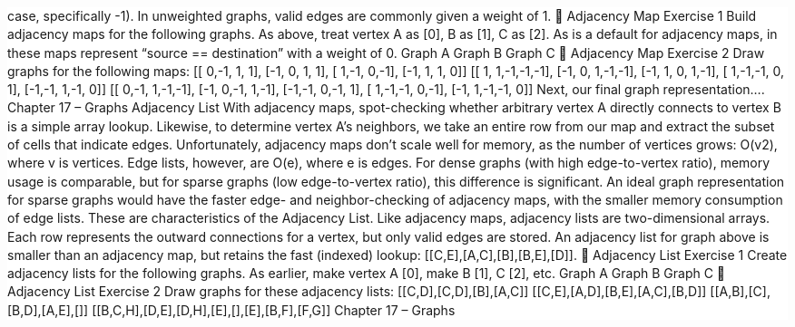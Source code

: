case, specifically -1). In unweighted graphs, valid edges are
commonly given a weight of 1.
􀀀 Adjacency Map Exercise 1
Build adjacency maps for the following graphs. As above, treat
vertex A as [0], B as [1], C as [2]. As is a default for adjacency
maps, in these maps represent “source == destination” with a weight
of 0.
Graph A
Graph B
Graph C
􀀀 Adjacency Map Exercise 2
Draw graphs for the following maps:
[[ 0,-1, 1, 1],
[-1, 0, 1, 1],
[ 1,-1, 0,-1],
[-1, 1, 1, 0]]
[[ 1, 1,-1,-1,-1],
[-1, 0, 1,-1,-1],
[-1, 1, 0, 1,-1],
[ 1,-1,-1, 0, 1],
[-1,-1, 1,-1, 0]]
[[ 0,-1, 1,-1,-1],
[-1, 0,-1, 1,-1],
[-1,-1, 0,-1, 1],
[ 1,-1,-1, 0,-1],
[-1, 1,-1,-1, 0]]
Next, our final graph representation….
Chapter 17 – Graphs
Adjacency List
With adjacency maps, spot-checking whether arbitrary vertex A
directly connects to vertex B is a simple array lookup. Likewise, to
determine vertex A’s neighbors, we take an entire row from our map
and extract the subset of cells that indicate edges. Unfortunately,
adjacency maps don’t scale well for memory, as the number of
vertices grows: O(v2), where v is vertices. Edge lists, however, are
O(e), where e is edges. For dense graphs (with high edge-to-vertex
ratio), memory usage is comparable, but for sparse graphs (low
edge-to-vertex ratio), this difference is significant. An ideal graph
representation for sparse graphs would have the faster edge- and
neighbor-checking of adjacency maps, with the smaller memory
consumption of edge lists. These are characteristics of the
Adjacency List.
Like adjacency maps, adjacency lists
are two-dimensional arrays. Each row
represents the outward connections
for a vertex, but only valid edges are
stored. An adjacency list for graph
above is smaller than an adjacency
map, but retains the fast (indexed)
lookup: [[C,E],[A,C],[B],[B,E],[D]].
􀀀 Adjacency List Exercise 1
Create adjacency lists for the
following graphs. As earlier, make vertex A [0], make B [1], C [2],
etc.
Graph A
Graph B
Graph C
􀀀 Adjacency List Exercise 2
Draw graphs for these adjacency lists:
[[C,D],[C,D],[B],[A,C]]
[[C,E],[A,D],[B,E],[A,C],[B,D]]
[[A,B],[C],[B,D],[A,E],[]]
[[B,C,H],[D,E],[D,H],[E],[],[E],[B,F],[F,G]]
Chapter 17 – Graphs